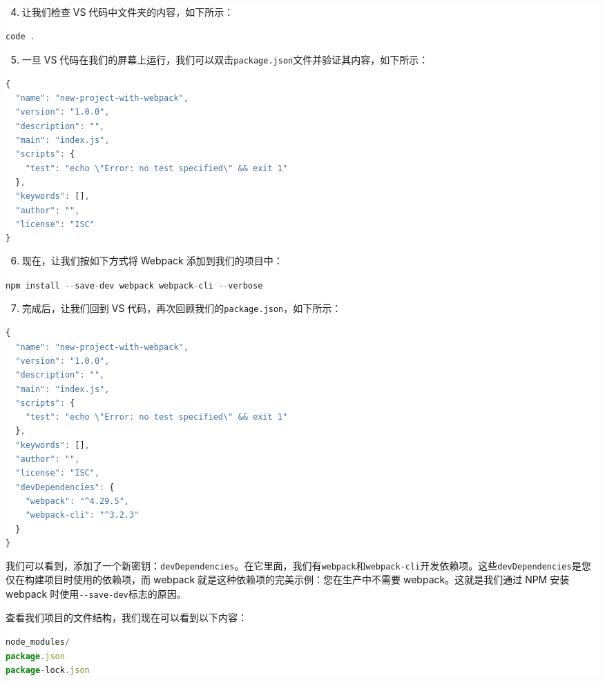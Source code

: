 4.  让我们检查 VS 代码中文件夹的内容，如下所示：

```js
code .
```

5.  一旦 VS 代码在我们的屏幕上运行，我们可以双击`package.json`文件并验证其内容，如下所示：

```js
{
  "name": "new-project-with-webpack",
  "version": "1.0.0",
  "description": "",
  "main": "index.js",
  "scripts": {
    "test": "echo \"Error: no test specified\" && exit 1"
  },
  "keywords": [],
  "author": "",
  "license": "ISC"
}

```

6.  现在，让我们按如下方式将 Webpack 添加到我们的项目中：

```js
npm install --save-dev webpack webpack-cli --verbose
```

7.  完成后，让我们回到 VS 代码，再次回顾我们的`package.json`，如下所示：

```js
{
  "name": "new-project-with-webpack",
  "version": "1.0.0",
  "description": "",
  "main": "index.js",
  "scripts": {
    "test": "echo \"Error: no test specified\" && exit 1"
  },
  "keywords": [],
  "author": "",
  "license": "ISC",
  "devDependencies": {
    "webpack": "^4.29.5",
    "webpack-cli": "^3.2.3"
  }
}
```

我们可以看到，添加了一个新密钥：`devDependencies`。在它里面，我们有`webpack`和`webpack-cli`开发依赖项。这些`devDependencies`是您仅在构建项目时使用的依赖项，而 webpack 就是这种依赖项的完美示例：您在生产中不需要 webpack。这就是我们通过 NPM 安装 webpack 时使用`--save-dev`标志的原因。

查看我们项目的文件结构，我们现在可以看到以下内容：

```js
node_modules/
package.json
package-lock.json
```
